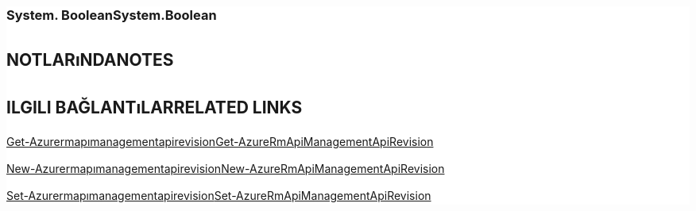 ### <span data-ttu-id="23dcd-144">System. Boolean</span><span class="sxs-lookup"><span data-stu-id="23dcd-144">System.Boolean</span></span>

## <span data-ttu-id="23dcd-145">NOTLARıNDA</span><span class="sxs-lookup"><span data-stu-id="23dcd-145">NOTES</span></span>

## <span data-ttu-id="23dcd-146">ILGILI BAĞLANTıLAR</span><span class="sxs-lookup"><span data-stu-id="23dcd-146">RELATED LINKS</span></span>

[<span data-ttu-id="23dcd-147">Get-Azurermapımanagementapirevision</span><span class="sxs-lookup"><span data-stu-id="23dcd-147">Get-AzureRmApiManagementApiRevision</span></span>](./Get-AzureRmApiManagementApiRevision.md)

[<span data-ttu-id="23dcd-148">New-Azurermapımanagementapirevision</span><span class="sxs-lookup"><span data-stu-id="23dcd-148">New-AzureRmApiManagementApiRevision</span></span>](./New-AzureRmApiManagementApiRevision.md)

[<span data-ttu-id="23dcd-149">Set-Azurermapımanagementapirevision</span><span class="sxs-lookup"><span data-stu-id="23dcd-149">Set-AzureRmApiManagementApiRevision</span></span>](./Set-AzureRmApiManagementApiRevision.md)
